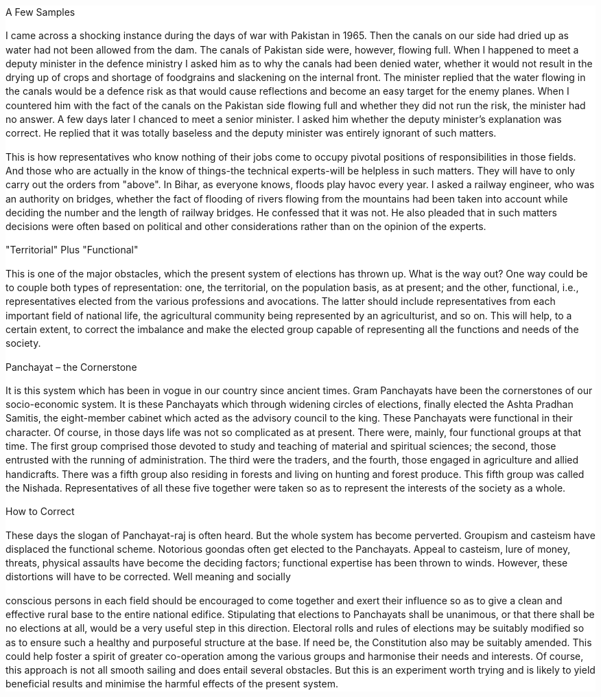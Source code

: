 A Few Samples 

I came across a shocking instance during the days of war with Pakistan in 1965. Then the canals on our side had dried up as water had not been allowed from the dam. The canals of Pakistan side were, however, flowing full. When I happened to meet a deputy minister in the defence ministry I asked him as to why the canals had been denied water, whether it would not result in the drying up of crops and shortage of foodgrains and slackening on the internal front. The minister replied that the water flowing in the canals would be a defence risk as that would cause reflections and become an easy target for the enemy planes. When I countered him with the fact of the canals on the Pakistan side flowing full and whether they did not run the risk, the minister had no answer. A few days later I chanced to meet a senior minister. I asked him whether the deputy minister’s explanation was correct. He replied that it was totally baseless and the deputy minister was entirely ignorant of such matters. 

This is how representatives who know nothing of their jobs come to occupy pivotal positions of responsibilities in those fields. And those who are actually in the know of things-the technical experts-will be helpless in such matters. They will have to only carry out the orders from "above". In Bihar, as everyone knows, floods play havoc every year. I asked a railway engineer, who was an authority on bridges, whether the fact of flooding of rivers flowing from the mountains had been taken into account while deciding the number and the length of railway bridges. He confessed that it was not. He also pleaded that in such matters decisions were often based on political and other considerations rather than on the opinion of the experts. 

"Territorial" Plus "Functional" 

This is one of the major obstacles, which the present system of elections has thrown up. What is the way out? One way could be to couple both types of representation: one, the territorial, on the population basis, as at present; and the other, functional, i.e., representatives elected from the various professions and avocations. The latter should include representatives from each important field of national life, the agricultural community being represented by an agriculturist, and so on. This will help, to a certain extent, to correct the imbalance and make the elected group capable of representing all the functions and needs of the society. 

Panchayat – the Cornerstone 

It is this system which has been in vogue in our country since ancient times. Gram Panchayats have been the cornerstones of our socio-economic system. It is these Panchayats which through widening circles of elections, finally elected the Ashta Pradhan Samitis, the eight-member cabinet which acted as the advisory council to the king. These Panchayats were functional in their character. Of course, in those days life was not so complicated as at present. There were, mainly, four functional groups at that time. The first group comprised those devoted to study and teaching of material and spiritual sciences; the second, those entrusted with the running of administration. The third were the traders, and the fourth, those engaged in agriculture and allied handicrafts. There was a fifth group also residing in forests and living on hunting and forest produce. This fifth group was called the Nishada. Representatives of all these five together were taken so as to represent the interests of the society as a whole. 

How to Correct 

These days the slogan of Panchayat-raj is often heard. But the whole system has become perverted. Groupism and casteism have displaced the functional scheme. Notorious goondas often get elected to the Panchayats. Appeal to casteism, lure of money, threats, physical assaults have become the deciding factors; functional expertise has been thrown to winds. However, these distortions will have to be corrected. Well meaning and socially 

conscious persons in each field should be encouraged to come together and exert their influence so as to give a clean and effective rural base to the entire national edifice. Stipulating that elections to Panchayats shall be unanimous, or that there shall be no elections at all, would be a very useful step in this direction. Electoral rolls and rules of elections may be suitably modified so as to ensure such a healthy and purposeful structure at the base. If need be, the Constitution also may be suitably amended. This could help foster a spirit of greater co-operation among the various groups and harmonise their needs and interests. Of course, this approach is not all smooth sailing and does entail several obstacles. But this is an experiment worth trying and is likely to yield beneficial results and minimise the harmful effects of the present system. 
